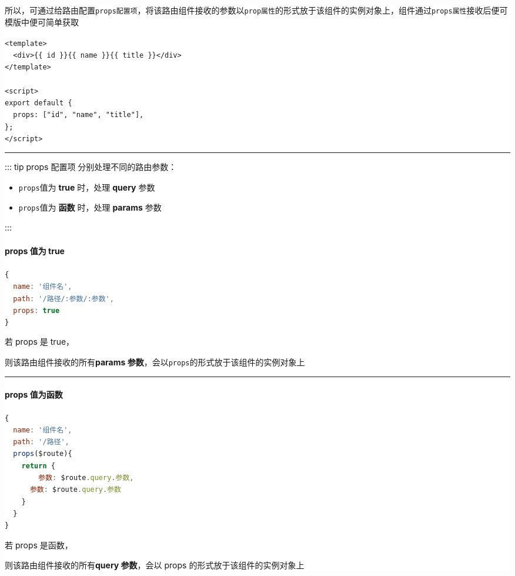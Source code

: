 所以，可通过给路由配置`props配置项`，将该路由组件接收的参数以`prop属性`的形式放于该组件的实例对象上，组件通过`props属性`接收后便可模版中便可简单获取

```vue
<template>
  <div>{{ id }}{{ name }}{{ title }}</div>
</template>

<script>
export default {
  props: ["id", "name", "title"],
};
</script>
```

---

::: tip props 配置项 分别处理不同的路由参数：

- `props`值为 **true** 时，处理 **query** 参数

- `props`值为 **函数** 时，处理 **params** 参数

:::

#### props 值为 true

```js
{
  name: '组件名',
  path: '/路径/:参数/:参数',
  props: true
}
```

若 props 是 true，

则该路由组件接收的所有**params 参数**，会以`props`的形式放于该组件的实例对象上

---

#### props 值为函数

```js
{
  name: '组件名',
  path: '/路径',
  props($route){
    return {
    	参数: $route.query.参数,
      参数: $route.query.参数
    }
  }
}
```

若 props 是函数，

则该路由组件接收的所有**query 参数**，会以 props 的形式放于该组件的实例对象上
